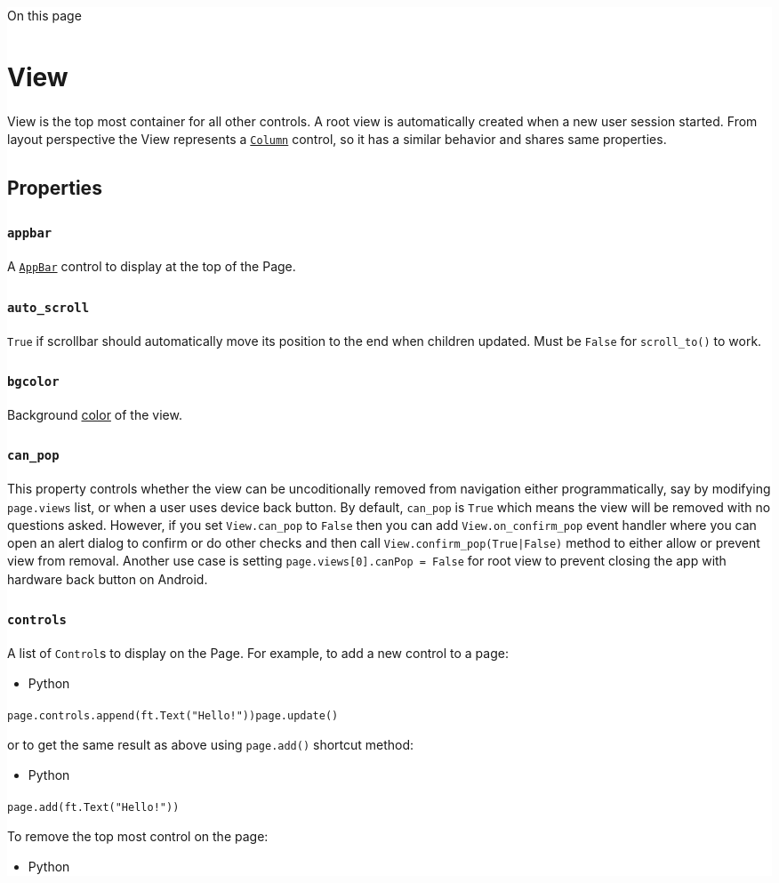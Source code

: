 
On this page
# View
View is the top most container for all other controls.
A root view is automatically created when a new user session started. From layout perspective the View represents a [`Column`](https://flet.dev/docs/controls/column) control, so it has a similar behavior and shares same properties.
## Properties[​](https://flet.dev/docs/controls/view/#properties "Direct link to Properties")
### `appbar`[​](https://flet.dev/docs/controls/view/#appbar "Direct link to appbar")
A [`AppBar`](https://flet.dev/docs/controls/appbar) control to display at the top of the Page.
### `auto_scroll`[​](https://flet.dev/docs/controls/view/#auto_scroll "Direct link to auto_scroll")
`True` if scrollbar should automatically move its position to the end when children updated. Must be `False` for `scroll_to()` to work.
### `bgcolor`[​](https://flet.dev/docs/controls/view/#bgcolor "Direct link to bgcolor")
Background [color](https://flet.dev/docs/reference/colors) of the view.
### `can_pop`[​](https://flet.dev/docs/controls/view/#can_pop "Direct link to can_pop")
This property controls whether the view can be uncoditionally removed from navigation either programmatically, say by modifying `page.views` list, or when a user uses device back button.
By default, `can_pop` is `True` which means the view will be removed with no questions asked. However, if you set `View.can_pop` to `False` then you can add `View.on_confirm_pop` event handler where you can open an alert dialog to confirm or do other checks and then call `View.confirm_pop(True|False)` method to either allow or prevent view from removal.
Another use case is setting `page.views[0].canPop = False` for root view to prevent closing the app with hardware back button on Android.
### `controls`[​](https://flet.dev/docs/controls/view/#controls "Direct link to controls")
A list of `Control`s to display on the Page.
For example, to add a new control to a page:
  * Python


```
page.controls.append(ft.Text("Hello!"))page.update()
```

or to get the same result as above using `page.add()` shortcut method:
  * Python


```
page.add(ft.Text("Hello!"))
```

To remove the top most control on the page:
  * Python
